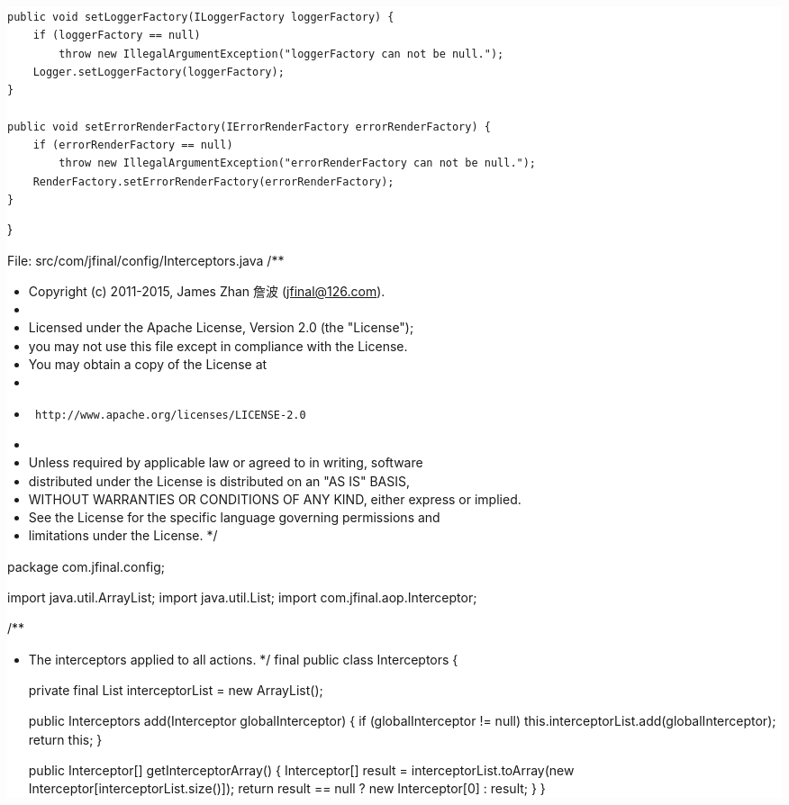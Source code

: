 	public void setLoggerFactory(ILoggerFactory loggerFactory) {
		if (loggerFactory == null)
			throw new IllegalArgumentException("loggerFactory can not be null.");
		Logger.setLoggerFactory(loggerFactory);
	}
	
	public void setErrorRenderFactory(IErrorRenderFactory errorRenderFactory) {
		if (errorRenderFactory == null)
			throw new IllegalArgumentException("errorRenderFactory can not be null.");
		RenderFactory.setErrorRenderFactory(errorRenderFactory);
	}
}









File: src/com/jfinal/config/Interceptors.java
/**
 * Copyright (c) 2011-2015, James Zhan 詹波 (jfinal@126.com).
 *
 * Licensed under the Apache License, Version 2.0 (the "License");
 * you may not use this file except in compliance with the License.
 * You may obtain a copy of the License at
 *
 *      http://www.apache.org/licenses/LICENSE-2.0
 *
 * Unless required by applicable law or agreed to in writing, software
 * distributed under the License is distributed on an "AS IS" BASIS,
 * WITHOUT WARRANTIES OR CONDITIONS OF ANY KIND, either express or implied.
 * See the License for the specific language governing permissions and
 * limitations under the License.
 */

package com.jfinal.config;

import java.util.ArrayList;
import java.util.List;
import com.jfinal.aop.Interceptor;

/**
 * The interceptors applied to all actions.
 */
final public class Interceptors {
	
	private final List<Interceptor> interceptorList = new ArrayList<Interceptor>();
	
	public Interceptors add(Interceptor globalInterceptor) {
		if (globalInterceptor != null)
			this.interceptorList.add(globalInterceptor);
		return this;
	}
	
	public Interceptor[] getInterceptorArray() {
		Interceptor[] result = interceptorList.toArray(new Interceptor[interceptorList.size()]);
		return result == null ? new Interceptor[0] : result;
	}
}
